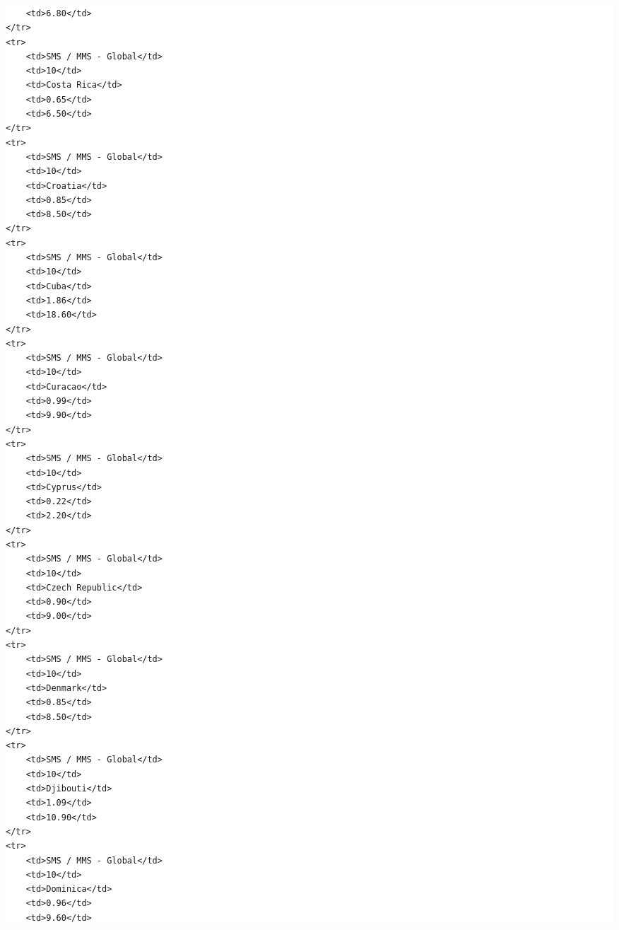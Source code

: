         <td>6.80</td>
    </tr>
    <tr>
        <td>SMS / MMS - Global</td>
        <td>10</td>
        <td>Costa Rica</td>
        <td>0.65</td>
        <td>6.50</td>
    </tr>
    <tr>
        <td>SMS / MMS - Global</td>
        <td>10</td>
        <td>Croatia</td>
        <td>0.85</td>
        <td>8.50</td>
    </tr>
    <tr>
        <td>SMS / MMS - Global</td>
        <td>10</td>
        <td>Cuba</td>
        <td>1.86</td>
        <td>18.60</td>
    </tr>
    <tr>
        <td>SMS / MMS - Global</td>
        <td>10</td>
        <td>Curacao</td>
        <td>0.99</td>
        <td>9.90</td>
    </tr>
    <tr>
        <td>SMS / MMS - Global</td>
        <td>10</td>
        <td>Cyprus</td>
        <td>0.22</td>
        <td>2.20</td>
    </tr>
    <tr>
        <td>SMS / MMS - Global</td>
        <td>10</td>
        <td>Czech Republic</td>
        <td>0.90</td>
        <td>9.00</td>
    </tr>
    <tr>
        <td>SMS / MMS - Global</td>
        <td>10</td>
        <td>Denmark</td>
        <td>0.85</td>
        <td>8.50</td>
    </tr>
    <tr>
        <td>SMS / MMS - Global</td>
        <td>10</td>
        <td>Djibouti</td>
        <td>1.09</td>
        <td>10.90</td>
    </tr>
    <tr>
        <td>SMS / MMS - Global</td>
        <td>10</td>
        <td>Dominica</td>
        <td>0.96</td>
        <td>9.60</td>